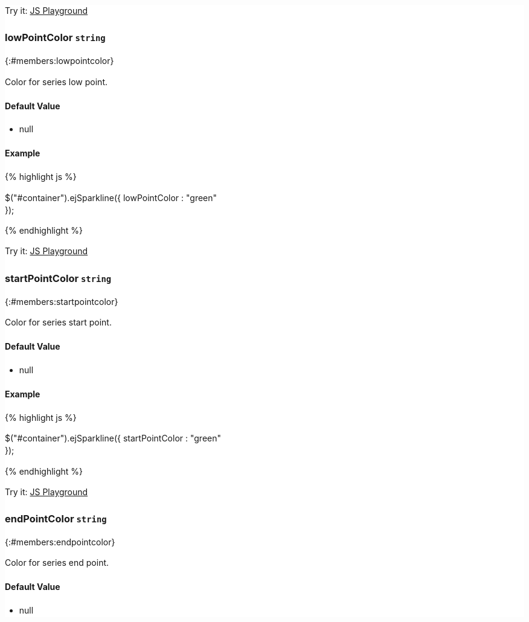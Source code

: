 Try it: [JS Playground](http://jsplayground.syncfusion.com/wdgfh0f1)




### lowPointColor `string`
{:#members:lowpointcolor}

Color for series low point.

#### Default Value

* null

#### Example

{% highlight js %}
 
$("#container").ejSparkline({
    lowPointColor : "green"                  
});

{% endhighlight %}

Try it: [JS Playground](http://jsplayground.syncfusion.com/wdgfh0f1)




### startPointColor `string`
{:#members:startpointcolor}

Color for series start point.

#### Default Value

* null

#### Example

{% highlight js %}
 
$("#container").ejSparkline({
    startPointColor : "green"                  
});

{% endhighlight %}

Try it: [JS Playground](http://jsplayground.syncfusion.com/wdgfh0f1)




### endPointColor `string`
{:#members:endpointcolor}

Color for series end point.

#### Default Value

* null
